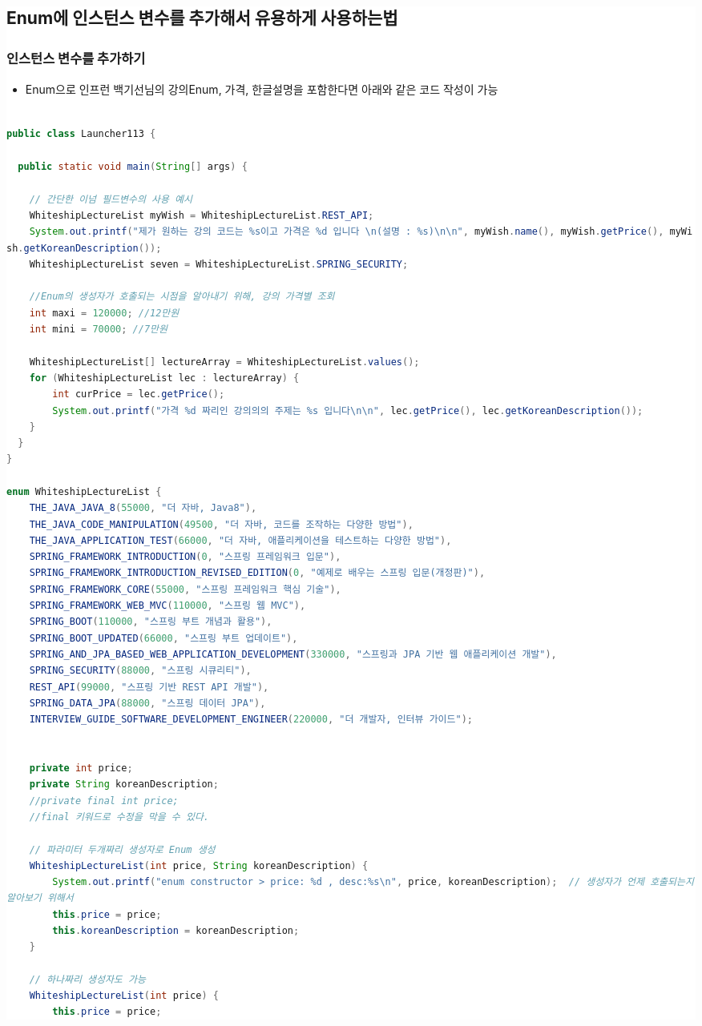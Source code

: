 
## Enum에 인스턴스 변수를 추가해서 유용하게 사용하는법

### 인스턴스 변수를 추가하기
- Enum으로 인프런 백기선님의 강의Enum, 가격, 한글설명을 포함한다면 아래와 같은 코드 작성이 가능
```java

public class Launcher113 {

  public static void main(String[] args) {

    // 간단한 이넘 필드변수의 사용 예시
    WhiteshipLectureList myWish = WhiteshipLectureList.REST_API;
    System.out.printf("제가 원하는 강의 코드는 %s이고 가격은 %d 입니다 \n(설명 : %s)\n\n", myWish.name(), myWish.getPrice(), myWish.getKoreanDescription());
    WhiteshipLectureList seven = WhiteshipLectureList.SPRING_SECURITY;

    //Enum의 생성자가 호출되는 시점을 알아내기 위해, 강의 가격별 조회
    int maxi = 120000; //12만원
    int mini = 70000; //7만원
    
    WhiteshipLectureList[] lectureArray = WhiteshipLectureList.values();
    for (WhiteshipLectureList lec : lectureArray) {
        int curPrice = lec.getPrice();
        System.out.printf("가격 %d 짜리인 강의의의 주제는 %s 입니다\n\n", lec.getPrice(), lec.getKoreanDescription());
    }
  }
}

enum WhiteshipLectureList {
    THE_JAVA_JAVA_8(55000, "더 자바, Java8"),
    THE_JAVA_CODE_MANIPULATION(49500, "더 자바, 코드를 조작하는 다양한 방법"),
    THE_JAVA_APPLICATION_TEST(66000, "더 자바, 애플리케이션을 테스트하는 다양한 방법"),
    SPRING_FRAMEWORK_INTRODUCTION(0, "스프링 프레임워크 입문"),
    SPRING_FRAMEWORK_INTRODUCTION_REVISED_EDITION(0, "예제로 배우는 스프링 입문(개정판)"),
    SPRING_FRAMEWORK_CORE(55000, "스프링 프레임워크 핵심 기술"),
    SPRING_FRAMEWORK_WEB_MVC(110000, "스프링 웹 MVC"),
    SPRING_BOOT(110000, "스프링 부트 개념과 활용"),
    SPRING_BOOT_UPDATED(66000, "스프링 부트 업데이트"),
    SPRING_AND_JPA_BASED_WEB_APPLICATION_DEVELOPMENT(330000, "스프링과 JPA 기반 웹 애플리케이션 개발"),
    SPRING_SECURITY(88000, "스프링 시큐리티"),
    REST_API(99000, "스프링 기반 REST API 개발"),
    SPRING_DATA_JPA(88000, "스프링 데이터 JPA"),
    INTERVIEW_GUIDE_SOFTWARE_DEVELOPMENT_ENGINEER(220000, "더 개발자, 인터뷰 가이드");


    private int price;
    private String koreanDescription;
    //private final int price;
    //final 키워드로 수정을 막을 수 있다.

    // 파라미터 두개짜리 생성자로 Enum 생성
    WhiteshipLectureList(int price, String koreanDescription) {
        System.out.printf("enum constructor > price: %d , desc:%s\n", price, koreanDescription);  // 생성자가 언제 호출되는지 알아보기 위해서
        this.price = price;
        this.koreanDescription = koreanDescription;
    }

    // 하나짜리 생성자도 가능
    WhiteshipLectureList(int price) {
        this.price = price;
```